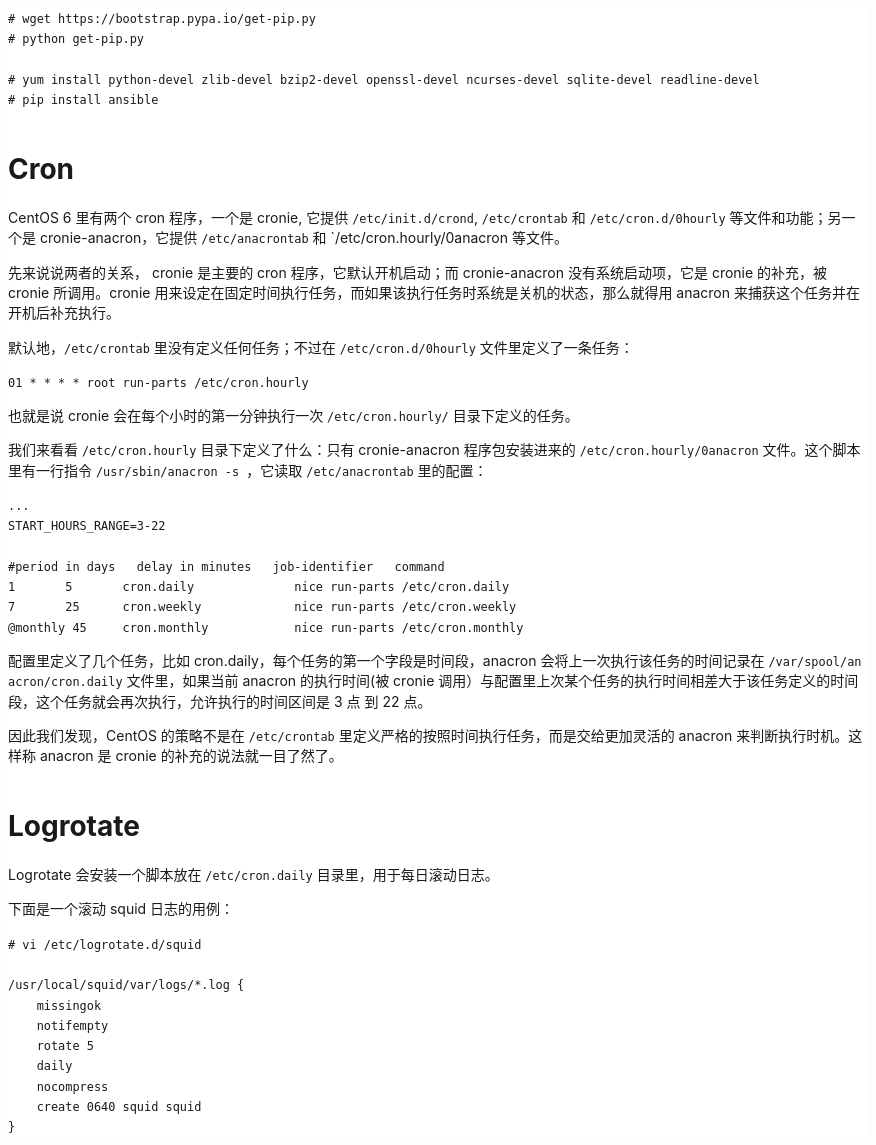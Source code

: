 	# wget https://bootstrap.pypa.io/get-pip.py
	# python get-pip.py

	# yum install python-devel zlib-devel bzip2-devel openssl-devel ncurses-devel sqlite-devel readline-devel
	# pip install ansible


Cron
====

CentOS 6 里有两个 cron 程序，一个是 cronie, 它提供 `/etc/init.d/crond`, `/etc/crontab` 和 `/etc/cron.d/0hourly` 等文件和功能；另一个是 cronie-anacron，它提供 `/etc/anacrontab` 和 `/etc/cron.hourly/0anacron 等文件。 

先来说说两者的关系， cronie 是主要的 cron 程序，它默认开机启动；而 cronie-anacron 没有系统启动项，它是 cronie 的补充，被 cronie 所调用。cronie 用来设定在固定时间执行任务，而如果该执行任务时系统是关机的状态，那么就得用 anacron 来捕获这个任务并在开机后补充执行。

默认地，`/etc/crontab` 里没有定义任何任务；不过在 `/etc/cron.d/0hourly` 文件里定义了一条任务：

	01 * * * * root run-parts /etc/cron.hourly

也就是说 cronie 会在每个小时的第一分钟执行一次 `/etc/cron.hourly/` 目录下定义的任务。

我们来看看 `/etc/cron.hourly` 目录下定义了什么：只有 cronie-anacron 程序包安装进来的 `/etc/cron.hourly/0anacron` 文件。这个脚本里有一行指令 `/usr/sbin/anacron -s `，它读取 `/etc/anacrontab` 里的配置：

	...
	START_HOURS_RANGE=3-22

	#period in days   delay in minutes   job-identifier   command
	1       5       cron.daily              nice run-parts /etc/cron.daily
	7       25      cron.weekly             nice run-parts /etc/cron.weekly
	@monthly 45     cron.monthly            nice run-parts /etc/cron.monthly

配置里定义了几个任务，比如 cron.daily，每个任务的第一个字段是时间段，anacron 会将上一次执行该任务的时间记录在 `/var/spool/anacron/cron.daily` 文件里，如果当前 anacron 的执行时间(被 cronie 调用）与配置里上次某个任务的执行时间相差大于该任务定义的时间段，这个任务就会再次执行，允许执行的时间区间是 3 点 到 22 点。

因此我们发现，CentOS 的策略不是在 `/etc/crontab` 里定义严格的按照时间执行任务，而是交给更加灵活的 anacron 来判断执行时机。这样称 anacron 是 cronie 的补充的说法就一目了然了。


Logrotate
=========

Logrotate 会安装一个脚本放在 `/etc/cron.daily` 目录里，用于每日滚动日志。

下面是一个滚动 squid 日志的用例：

	# vi /etc/logrotate.d/squid
	
	/usr/local/squid/var/logs/*.log {
		missingok
		notifempty
		rotate 5
		daily
		nocompress
		create 0640 squid squid
	}
